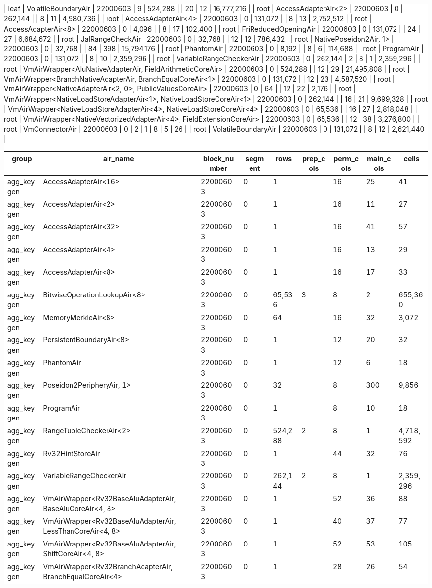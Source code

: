 | leaf | VolatileBoundaryAir | 22000603 | 9 | 524,288 |  | 20 | 12 | 16,777,216 | 
| root | AccessAdapterAir<2> | 22000603 | 0 | 262,144 |  | 8 | 11 | 4,980,736 | 
| root | AccessAdapterAir<4> | 22000603 | 0 | 131,072 |  | 8 | 13 | 2,752,512 | 
| root | AccessAdapterAir<8> | 22000603 | 0 | 4,096 |  | 8 | 17 | 102,400 | 
| root | FriReducedOpeningAir | 22000603 | 0 | 131,072 |  | 24 | 27 | 6,684,672 | 
| root | JalRangeCheckAir | 22000603 | 0 | 32,768 |  | 12 | 12 | 786,432 | 
| root | NativePoseidon2Air<BabyBearParameters>, 1> | 22000603 | 0 | 32,768 |  | 84 | 398 | 15,794,176 | 
| root | PhantomAir | 22000603 | 0 | 8,192 |  | 8 | 6 | 114,688 | 
| root | ProgramAir | 22000603 | 0 | 131,072 |  | 8 | 10 | 2,359,296 | 
| root | VariableRangeCheckerAir | 22000603 | 0 | 262,144 | 2 | 8 | 1 | 2,359,296 | 
| root | VmAirWrapper<AluNativeAdapterAir, FieldArithmeticCoreAir> | 22000603 | 0 | 524,288 |  | 12 | 29 | 21,495,808 | 
| root | VmAirWrapper<BranchNativeAdapterAir, BranchEqualCoreAir<1> | 22000603 | 0 | 131,072 |  | 12 | 23 | 4,587,520 | 
| root | VmAirWrapper<NativeAdapterAir<2, 0>, PublicValuesCoreAir> | 22000603 | 0 | 64 |  | 12 | 22 | 2,176 | 
| root | VmAirWrapper<NativeLoadStoreAdapterAir<1>, NativeLoadStoreCoreAir<1> | 22000603 | 0 | 262,144 |  | 16 | 21 | 9,699,328 | 
| root | VmAirWrapper<NativeLoadStoreAdapterAir<4>, NativeLoadStoreCoreAir<4> | 22000603 | 0 | 65,536 |  | 16 | 27 | 2,818,048 | 
| root | VmAirWrapper<NativeVectorizedAdapterAir<4>, FieldExtensionCoreAir> | 22000603 | 0 | 65,536 |  | 12 | 38 | 3,276,800 | 
| root | VmConnectorAir | 22000603 | 0 | 2 | 1 | 8 | 5 | 26 | 
| root | VolatileBoundaryAir | 22000603 | 0 | 131,072 |  | 8 | 12 | 2,621,440 | 

| group | air_name | block_number | segment | rows | prep_cols | perm_cols | main_cols | cells |
| --- | --- | --- | --- | --- | --- | --- | --- | --- |
| agg_keygen | AccessAdapterAir<16> | 22000603 | 0 | 1 |  | 16 | 25 | 41 | 
| agg_keygen | AccessAdapterAir<2> | 22000603 | 0 | 1 |  | 16 | 11 | 27 | 
| agg_keygen | AccessAdapterAir<32> | 22000603 | 0 | 1 |  | 16 | 41 | 57 | 
| agg_keygen | AccessAdapterAir<4> | 22000603 | 0 | 1 |  | 16 | 13 | 29 | 
| agg_keygen | AccessAdapterAir<8> | 22000603 | 0 | 1 |  | 16 | 17 | 33 | 
| agg_keygen | BitwiseOperationLookupAir<8> | 22000603 | 0 | 65,536 | 3 | 8 | 2 | 655,360 | 
| agg_keygen | MemoryMerkleAir<8> | 22000603 | 0 | 64 |  | 16 | 32 | 3,072 | 
| agg_keygen | PersistentBoundaryAir<8> | 22000603 | 0 | 1 |  | 12 | 20 | 32 | 
| agg_keygen | PhantomAir | 22000603 | 0 | 1 |  | 12 | 6 | 18 | 
| agg_keygen | Poseidon2PeripheryAir<BabyBearParameters>, 1> | 22000603 | 0 | 32 |  | 8 | 300 | 9,856 | 
| agg_keygen | ProgramAir | 22000603 | 0 | 1 |  | 8 | 10 | 18 | 
| agg_keygen | RangeTupleCheckerAir<2> | 22000603 | 0 | 524,288 | 2 | 8 | 1 | 4,718,592 | 
| agg_keygen | Rv32HintStoreAir | 22000603 | 0 | 1 |  | 44 | 32 | 76 | 
| agg_keygen | VariableRangeCheckerAir | 22000603 | 0 | 262,144 | 2 | 8 | 1 | 2,359,296 | 
| agg_keygen | VmAirWrapper<Rv32BaseAluAdapterAir, BaseAluCoreAir<4, 8> | 22000603 | 0 | 1 |  | 52 | 36 | 88 | 
| agg_keygen | VmAirWrapper<Rv32BaseAluAdapterAir, LessThanCoreAir<4, 8> | 22000603 | 0 | 1 |  | 40 | 37 | 77 | 
| agg_keygen | VmAirWrapper<Rv32BaseAluAdapterAir, ShiftCoreAir<4, 8> | 22000603 | 0 | 1 |  | 52 | 53 | 105 | 
| agg_keygen | VmAirWrapper<Rv32BranchAdapterAir, BranchEqualCoreAir<4> | 22000603 | 0 | 1 |  | 28 | 26 | 54 | 
